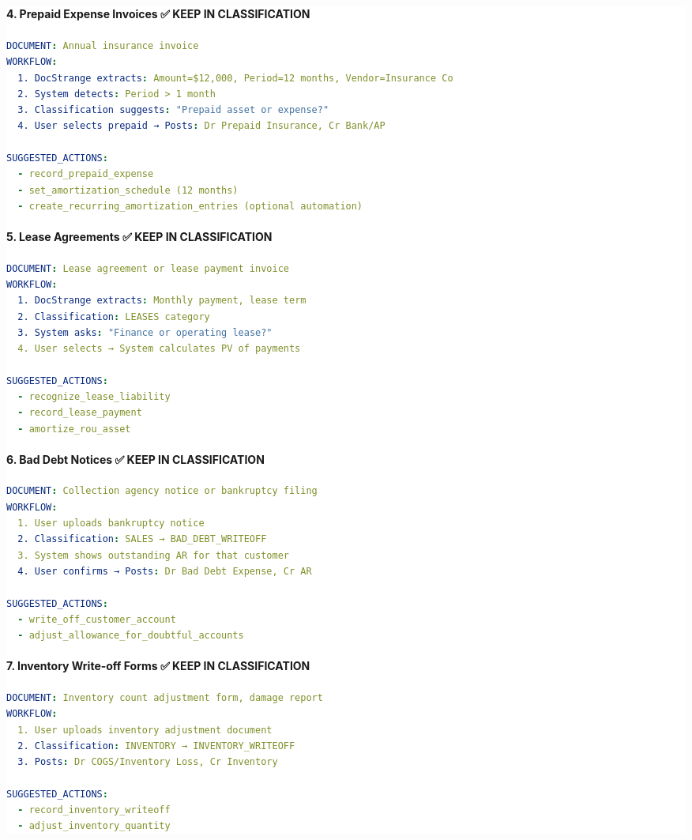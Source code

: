 #### 4. **Prepaid Expense Invoices** ✅ KEEP IN CLASSIFICATION
```yaml
DOCUMENT: Annual insurance invoice
WORKFLOW:
  1. DocStrange extracts: Amount=$12,000, Period=12 months, Vendor=Insurance Co
  2. System detects: Period > 1 month
  3. Classification suggests: "Prepaid asset or expense?"
  4. User selects prepaid → Posts: Dr Prepaid Insurance, Cr Bank/AP

SUGGESTED_ACTIONS:
  - record_prepaid_expense
  - set_amortization_schedule (12 months)
  - create_recurring_amortization_entries (optional automation)
```

#### 5. **Lease Agreements** ✅ KEEP IN CLASSIFICATION
```yaml
DOCUMENT: Lease agreement or lease payment invoice
WORKFLOW:
  1. DocStrange extracts: Monthly payment, lease term
  2. Classification: LEASES category
  3. System asks: "Finance or operating lease?"
  4. User selects → System calculates PV of payments

SUGGESTED_ACTIONS:
  - recognize_lease_liability
  - record_lease_payment
  - amortize_rou_asset
```

#### 6. **Bad Debt Notices** ✅ KEEP IN CLASSIFICATION
```yaml
DOCUMENT: Collection agency notice or bankruptcy filing
WORKFLOW:
  1. User uploads bankruptcy notice
  2. Classification: SALES → BAD_DEBT_WRITEOFF
  3. System shows outstanding AR for that customer
  4. User confirms → Posts: Dr Bad Debt Expense, Cr AR

SUGGESTED_ACTIONS:
  - write_off_customer_account
  - adjust_allowance_for_doubtful_accounts
```

#### 7. **Inventory Write-off Forms** ✅ KEEP IN CLASSIFICATION
```yaml
DOCUMENT: Inventory count adjustment form, damage report
WORKFLOW:
  1. User uploads inventory adjustment document
  2. Classification: INVENTORY → INVENTORY_WRITEOFF
  3. Posts: Dr COGS/Inventory Loss, Cr Inventory

SUGGESTED_ACTIONS:
  - record_inventory_writeoff
  - adjust_inventory_quantity
```
